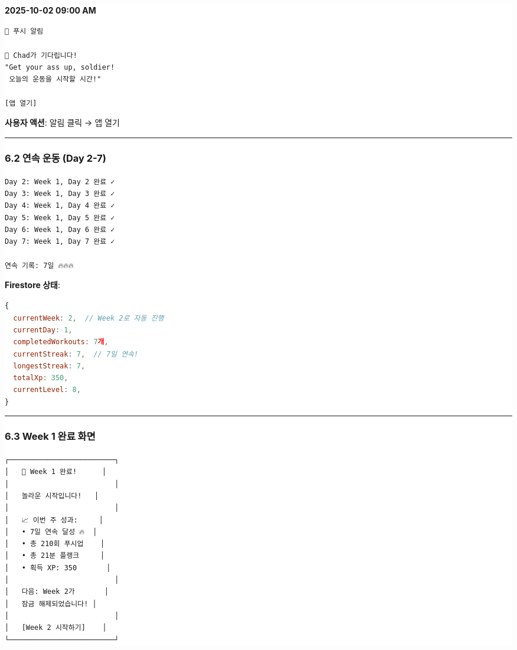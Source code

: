 **2025-10-02 09:00 AM**
```
📱 푸시 알림

💪 Chad가 기다립니다!
"Get your ass up, soldier!
 오늘의 운동을 시작할 시간!"

[앱 열기]
```

**사용자 액션**: 알림 클릭 → 앱 열기

---

### 6.2 연속 운동 (Day 2-7)

```
Day 2: Week 1, Day 2 완료 ✓
Day 3: Week 1, Day 3 완료 ✓
Day 4: Week 1, Day 4 완료 ✓
Day 5: Week 1, Day 5 완료 ✓
Day 6: Week 1, Day 6 완료 ✓
Day 7: Week 1, Day 7 완료 ✓

연속 기록: 7일 🔥🔥🔥
```

**Firestore 상태**:
```javascript
{
  currentWeek: 2,  // Week 2로 자동 진행
  currentDay: 1,
  completedWorkouts: 7개,
  currentStreak: 7,  // 7일 연속!
  longestStreak: 7,
  totalXp: 350,
  currentLevel: 8,
}
```

---

### 6.3 Week 1 완료 화면

```
┌─────────────────────────┐
│   🎊 Week 1 완료!      │
│                         │
│   놀라운 시작입니다!   │
│                         │
│   📈 이번 주 성과:     │
│   • 7일 연속 달성 🔥  │
│   • 총 210회 푸시업    │
│   • 총 21분 플랭크     │
│   • 획득 XP: 350       │
│                         │
│   다음: Week 2가       │
│   잠금 해제되었습니다! │
│                         │
│   [Week 2 시작하기]    │
└─────────────────────────┘
```
